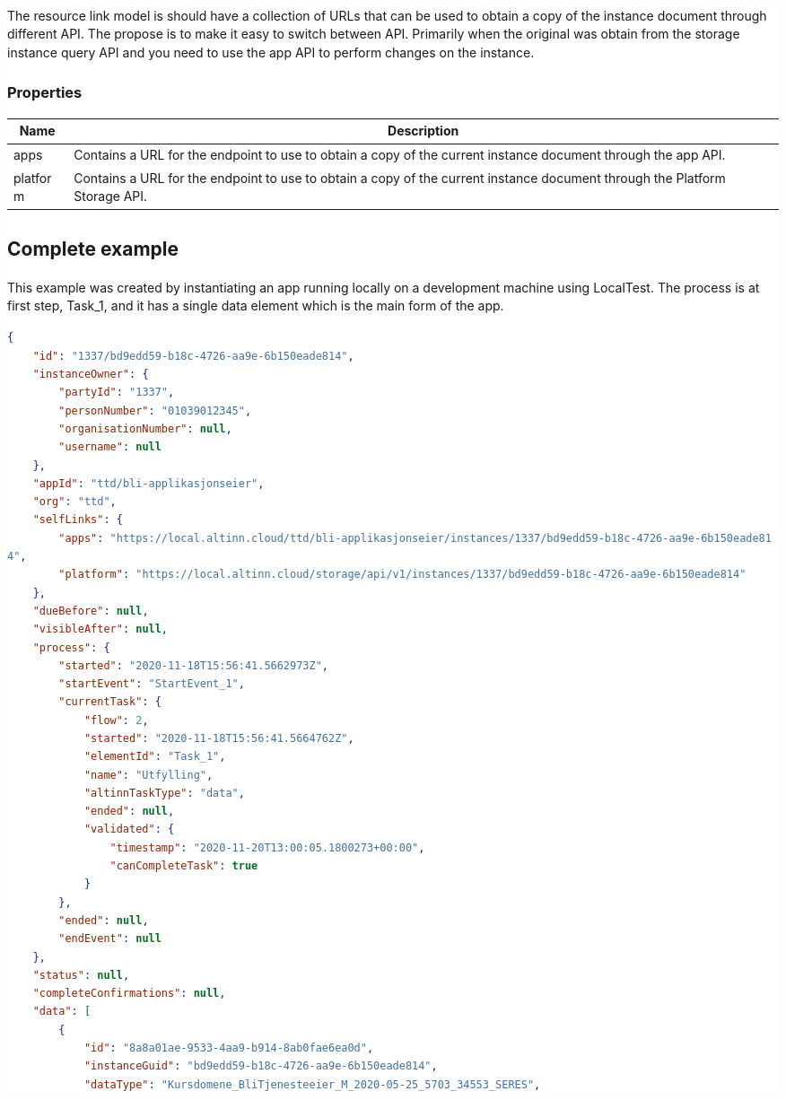 The resource link model is should have a collection of URLs that can be used to obtain a copy of the instance document through different API. The propose is to make it easy to switch between API. Primarily when the original was obtain from the storage instance query API and you need to use the app API to perform changes on the instance.

### Properties

| Name     | Description                                                                                                                |
| -------- | -------------------------------------------------------------------------------------------------------------------------- |
| apps     | Contains a URL for the endpoint to use to obtain a copy of the current instance document through the app API.              |
| platform | Contains a URL for the endpoint to use to obtain a copy of the current instance document through the Platform Storage API. |


## Complete example

This example was created by instantiating an app running locally on a development machine using LocalTest. The process is at first step, Task_1, and it has a single data element which is the main form of the app.

```json
{
    "id": "1337/bd9edd59-b18c-4726-aa9e-6b150eade814",
    "instanceOwner": {
        "partyId": "1337",
        "personNumber": "01039012345",
        "organisationNumber": null,
        "username": null
    },
    "appId": "ttd/bli-applikasjonseier",
    "org": "ttd",
    "selfLinks": {
        "apps": "https://local.altinn.cloud/ttd/bli-applikasjonseier/instances/1337/bd9edd59-b18c-4726-aa9e-6b150eade814",
        "platform": "https://local.altinn.cloud/storage/api/v1/instances/1337/bd9edd59-b18c-4726-aa9e-6b150eade814"
    },
    "dueBefore": null,
    "visibleAfter": null,
    "process": {
        "started": "2020-11-18T15:56:41.5662973Z",
        "startEvent": "StartEvent_1",
        "currentTask": {
            "flow": 2,
            "started": "2020-11-18T15:56:41.5664762Z",
            "elementId": "Task_1",
            "name": "Utfylling",
            "altinnTaskType": "data",
            "ended": null,
            "validated": {
                "timestamp": "2020-11-20T13:00:05.1800273+00:00",
                "canCompleteTask": true
            }
        },
        "ended": null,
        "endEvent": null
    },
    "status": null,
    "completeConfirmations": null,
    "data": [
        {
            "id": "8a8a01ae-9533-4aa9-b914-8ab0fae6ea0d",
            "instanceGuid": "bd9edd59-b18c-4726-aa9e-6b150eade814",
            "dataType": "Kursdomene_BliTjenesteeier_M_2020-05-25_5703_34553_SERES",
```